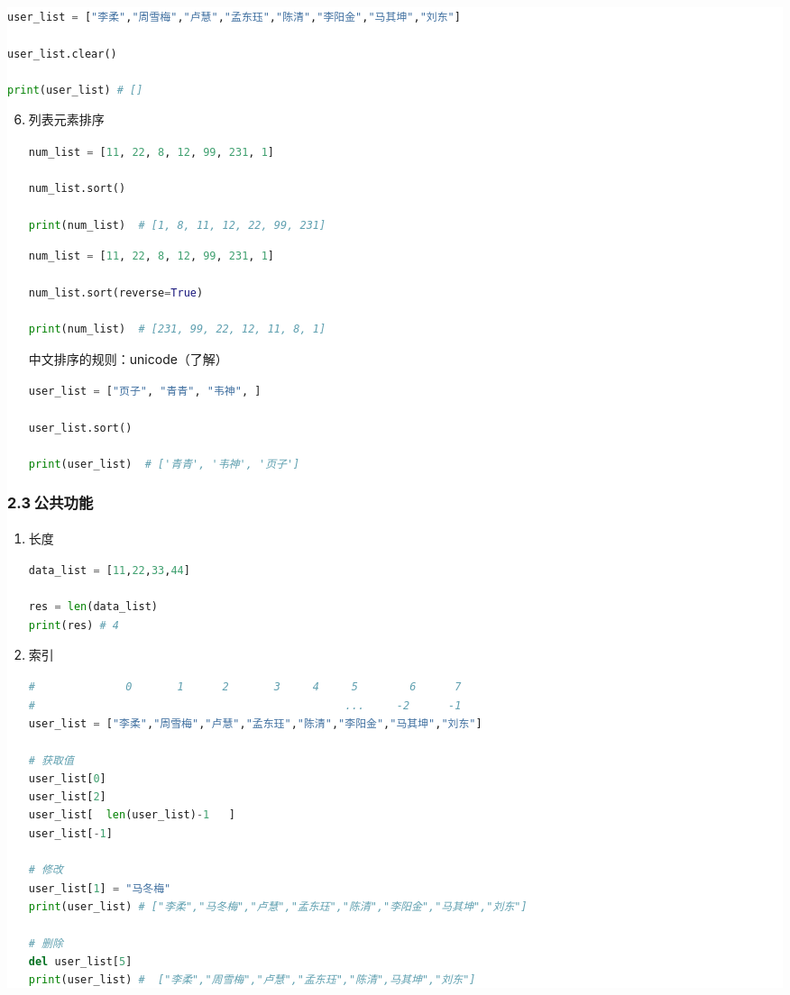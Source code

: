    ```python
   user_list = ["李柔","周雪梅","卢慧","孟东珏","陈清","李阳金","马其坤","刘东"]
   
   user_list.clear()
   
   print(user_list) # []
   ```

6. 列表元素排序

   ```python
   num_list = [11, 22, 8, 12, 99, 231, 1]
   
   num_list.sort()
   
   print(num_list)  # [1, 8, 11, 12, 22, 99, 231]
   ```

   ```python
   num_list = [11, 22, 8, 12, 99, 231, 1]
   
   num_list.sort(reverse=True)
   
   print(num_list)  # [231, 99, 22, 12, 11, 8, 1]
   ```

   

   中文排序的规则：unicode（了解）

   ```python
   user_list = ["页子", "青青", "韦神", ]
   
   user_list.sort()
   
   print(user_list)  # ['青青', '韦神', '页子']
   ```

   

### 2.3 公共功能

1. 长度

   ```python
   data_list = [11,22,33,44]
   
   res = len(data_list)
   print(res) # 4
   ```

2. 索引

   ```python
   #              0       1      2       3     4     5        6      7
   #                                                ...     -2      -1
   user_list = ["李柔","周雪梅","卢慧","孟东珏","陈清","李阳金","马其坤","刘东"]
   
   # 获取值
   user_list[0]
   user_list[2]
   user_list[  len(user_list)-1   ]
   user_list[-1]
   
   # 修改
   user_list[1] = "马冬梅"
   print(user_list) # ["李柔","马冬梅","卢慧","孟东珏","陈清","李阳金","马其坤","刘东"]
   
   # 删除
   del user_list[5]
   print(user_list) #  ["李柔","周雪梅","卢慧","孟东珏","陈清",马其坤","刘东"]
   ```